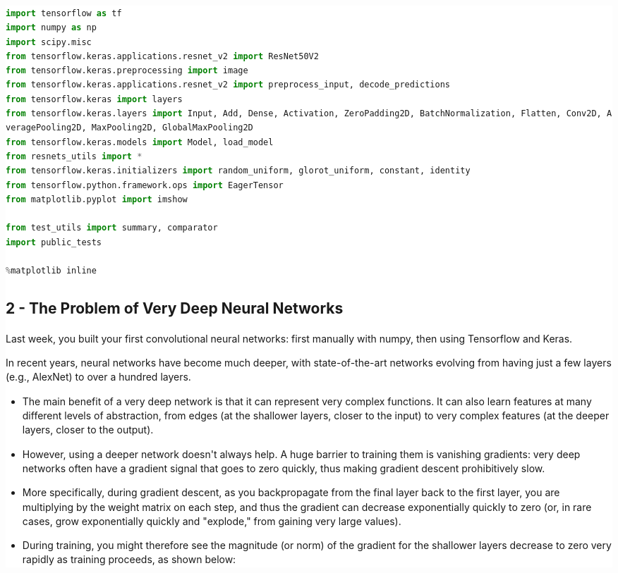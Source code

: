 
```python
import tensorflow as tf
import numpy as np
import scipy.misc
from tensorflow.keras.applications.resnet_v2 import ResNet50V2
from tensorflow.keras.preprocessing import image
from tensorflow.keras.applications.resnet_v2 import preprocess_input, decode_predictions
from tensorflow.keras import layers
from tensorflow.keras.layers import Input, Add, Dense, Activation, ZeroPadding2D, BatchNormalization, Flatten, Conv2D, AveragePooling2D, MaxPooling2D, GlobalMaxPooling2D
from tensorflow.keras.models import Model, load_model
from resnets_utils import *
from tensorflow.keras.initializers import random_uniform, glorot_uniform, constant, identity
from tensorflow.python.framework.ops import EagerTensor
from matplotlib.pyplot import imshow

from test_utils import summary, comparator
import public_tests

%matplotlib inline
```

<a name='2'></a>
## 2 - The Problem of Very Deep Neural Networks

Last week, you built your first convolutional neural networks: first manually with numpy, then using Tensorflow and Keras. 

In recent years, neural networks have become much deeper, with state-of-the-art networks evolving from having just a few layers (e.g., AlexNet) to over a hundred layers.

* The main benefit of a very deep network is that it can represent very complex functions. It can also learn features at many different levels of abstraction, from edges (at the shallower layers, closer to the input) to very complex features (at the deeper layers, closer to the output). 

* However, using a deeper network doesn't always help. A huge barrier to training them is vanishing gradients: very deep networks often have a gradient signal that goes to zero quickly, thus making gradient descent prohibitively slow.

* More specifically, during gradient descent, as you backpropagate from the final layer back to the first layer, you are multiplying by the weight matrix on each step, and thus the gradient can decrease exponentially quickly to zero (or, in rare cases, grow exponentially quickly and "explode," from gaining very large values). 

* During training, you might therefore see the magnitude (or norm) of the gradient for the shallower layers decrease to zero very rapidly as training proceeds, as shown below: 
